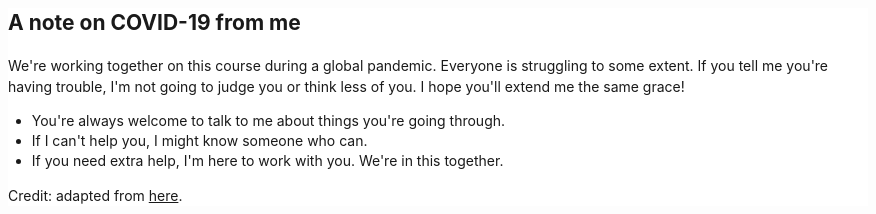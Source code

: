 ## A note on COVID-19 from me

We're working together on this course during a global pandemic. Everyone is struggling to some extent. If you tell me you're having trouble, I'm not going to judge you or think less of you. I hope you'll extend me the same grace! 

- You're always welcome to talk to me about things you're going through.
- If I can't help you, I might know someone who can.
- If you need extra help, I'm here to work with you. We're in this together.

Credit: adapted from [here](https://twitter.com/ProfChrisMJones/status/1282036533562834944).
